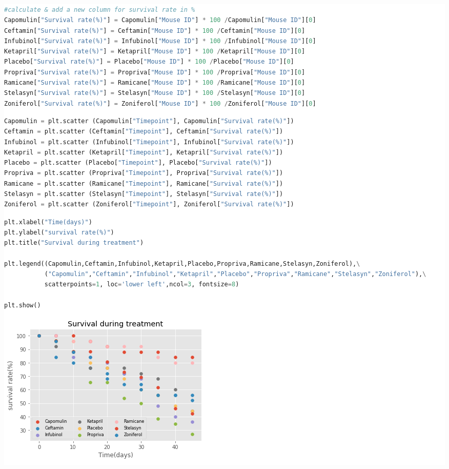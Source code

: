 </table>
</div>




```python
#calculate & add a new column for survival rate in %
Capomulin["Survival rate(%)"] = Capomulin["Mouse ID"] * 100 /Capomulin["Mouse ID"][0]
Ceftamin["Survival rate(%)"] = Ceftamin["Mouse ID"] * 100 /Ceftamin["Mouse ID"][0]
Infubinol["Survival rate(%)"] = Infubinol["Mouse ID"] * 100 /Infubinol["Mouse ID"][0]
Ketapril["Survival rate(%)"] = Ketapril["Mouse ID"] * 100 /Ketapril["Mouse ID"][0]
Placebo["Survival rate(%)"] = Placebo["Mouse ID"] * 100 /Placebo["Mouse ID"][0]
Propriva["Survival rate(%)"] = Propriva["Mouse ID"] * 100 /Propriva["Mouse ID"][0]
Ramicane["Survival rate(%)"] = Ramicane["Mouse ID"] * 100 /Ramicane["Mouse ID"][0]
Stelasyn["Survival rate(%)"] = Stelasyn["Mouse ID"] * 100 /Stelasyn["Mouse ID"][0]
Zoniferol["Survival rate(%)"] = Zoniferol["Mouse ID"] * 100 /Zoniferol["Mouse ID"][0]
```


```python
Capomulin = plt.scatter (Capomulin["Timepoint"], Capomulin["Survival rate(%)"])
Ceftamin = plt.scatter (Ceftamin["Timepoint"], Ceftamin["Survival rate(%)"])
Infubinol = plt.scatter (Infubinol["Timepoint"], Infubinol["Survival rate(%)"])
Ketapril = plt.scatter (Ketapril["Timepoint"], Ketapril["Survival rate(%)"])
Placebo = plt.scatter (Placebo["Timepoint"], Placebo["Survival rate(%)"])
Propriva = plt.scatter (Propriva["Timepoint"], Propriva["Survival rate(%)"])
Ramicane = plt.scatter (Ramicane["Timepoint"], Ramicane["Survival rate(%)"])
Stelasyn = plt.scatter (Stelasyn["Timepoint"], Stelasyn["Survival rate(%)"])
Zoniferol = plt.scatter (Zoniferol["Timepoint"], Zoniferol["Survival rate(%)"])
```


```python
plt.xlabel("Time(days)")
plt.ylabel("survival rate(%)")
plt.title("Survival during treatment")

plt.legend((Capomulin,Ceftamin,Infubinol,Ketapril,Placebo,Propriva,Ramicane,Stelasyn,Zoniferol),\
           ("Capomulin","Ceftamin","Infubinol","Ketapril","Placebo","Propriva","Ramicane","Stelasyn","Zoniferol"),\
           scatterpoints=1, loc='lower left',ncol=3, fontsize=8)

plt.show()
```


![png](output_22_0.png)

